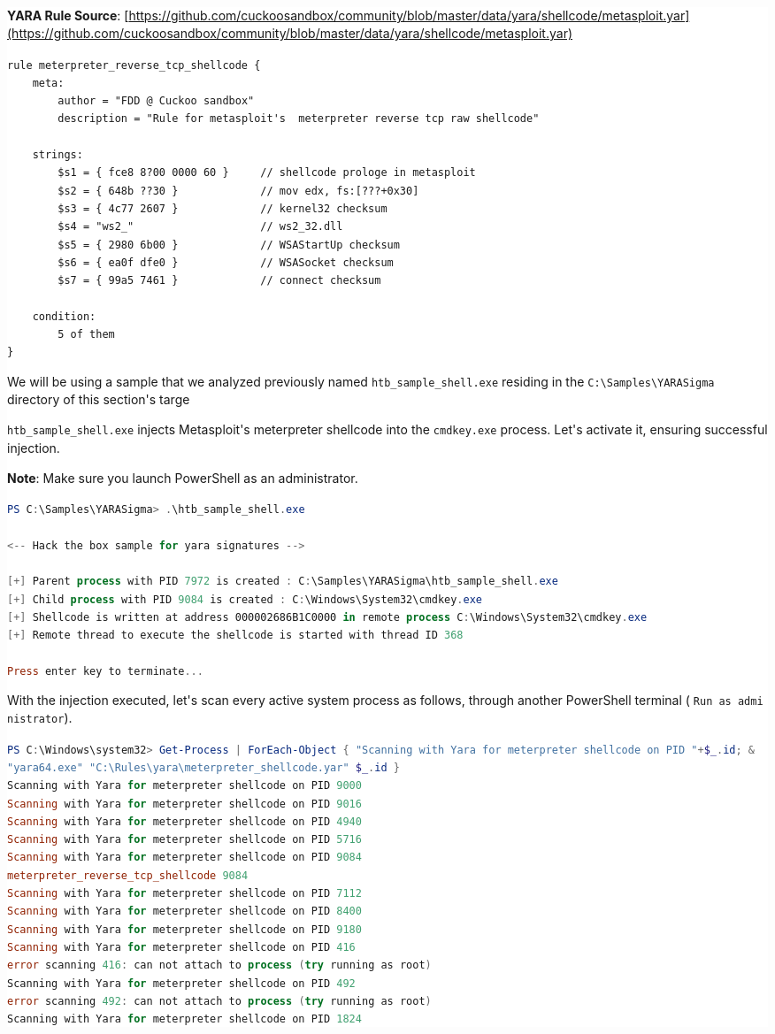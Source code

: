 **YARA Rule Source**: [https://github.com/cuckoosandbox/community/blob/master/data/yara/shellcode/metasploit.yar](https://github.com/cuckoosandbox/community/blob/master/data/yara/shellcode/metasploit.yar)

```yara
rule meterpreter_reverse_tcp_shellcode {
    meta:
        author = "FDD @ Cuckoo sandbox"
        description = "Rule for metasploit's  meterpreter reverse tcp raw shellcode"

    strings:
        $s1 = { fce8 8?00 0000 60 }     // shellcode prologe in metasploit
        $s2 = { 648b ??30 }             // mov edx, fs:[???+0x30]
        $s3 = { 4c77 2607 }             // kernel32 checksum
        $s4 = "ws2_"                    // ws2_32.dll
        $s5 = { 2980 6b00 }             // WSAStartUp checksum
        $s6 = { ea0f dfe0 }             // WSASocket checksum
        $s7 = { 99a5 7461 }             // connect checksum

    condition:
        5 of them
}

```

We will be using a sample that we analyzed previously named `htb_sample_shell.exe` residing in the `C:\Samples\YARASigma` directory of this section's targe

`htb_sample_shell.exe` injects Metasploit's meterpreter shellcode into the `cmdkey.exe` process. Let's activate it, ensuring successful injection.

**Note**: Make sure you launch PowerShell as an administrator.

```powershell
PS C:\Samples\YARASigma> .\htb_sample_shell.exe

<-- Hack the box sample for yara signatures -->

[+] Parent process with PID 7972 is created : C:\Samples\YARASigma\htb_sample_shell.exe
[+] Child process with PID 9084 is created : C:\Windows\System32\cmdkey.exe
[+] Shellcode is written at address 000002686B1C0000 in remote process C:\Windows\System32\cmdkey.exe
[+] Remote thread to execute the shellcode is started with thread ID 368

Press enter key to terminate...

```

With the injection executed, let's scan every active system process as follows, through another PowerShell terminal ( `Run as administrator`).

```powershell
PS C:\Windows\system32> Get-Process | ForEach-Object { "Scanning with Yara for meterpreter shellcode on PID "+$_.id; & "yara64.exe" "C:\Rules\yara\meterpreter_shellcode.yar" $_.id }
Scanning with Yara for meterpreter shellcode on PID 9000
Scanning with Yara for meterpreter shellcode on PID 9016
Scanning with Yara for meterpreter shellcode on PID 4940
Scanning with Yara for meterpreter shellcode on PID 5716
Scanning with Yara for meterpreter shellcode on PID 9084
meterpreter_reverse_tcp_shellcode 9084
Scanning with Yara for meterpreter shellcode on PID 7112
Scanning with Yara for meterpreter shellcode on PID 8400
Scanning with Yara for meterpreter shellcode on PID 9180
Scanning with Yara for meterpreter shellcode on PID 416
error scanning 416: can not attach to process (try running as root)
Scanning with Yara for meterpreter shellcode on PID 492
error scanning 492: can not attach to process (try running as root)
Scanning with Yara for meterpreter shellcode on PID 1824
```